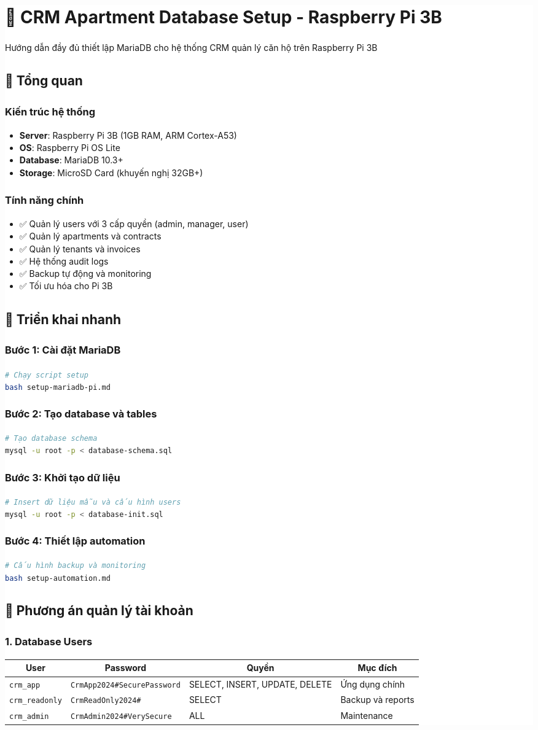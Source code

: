 # 🏢 CRM Apartment Database Setup - Raspberry Pi 3B

Hướng dẫn đầy đủ thiết lập MariaDB cho hệ thống CRM quản lý căn hộ trên Raspberry Pi 3B

## 📑 Tổng quan

### Kiến trúc hệ thống
- **Server**: Raspberry Pi 3B (1GB RAM, ARM Cortex-A53)
- **OS**: Raspberry Pi OS Lite
- **Database**: MariaDB 10.3+
- **Storage**: MicroSD Card (khuyến nghị 32GB+)

### Tính năng chính
- ✅ Quản lý users với 3 cấp quyền (admin, manager, user)
- ✅ Quản lý apartments và contracts
- ✅ Quản lý tenants và invoices
- ✅ Hệ thống audit logs
- ✅ Backup tự động và monitoring
- ✅ Tối ưu hóa cho Pi 3B

## 🚀 Triển khai nhanh

### Bước 1: Cài đặt MariaDB
```bash
# Chạy script setup
bash setup-mariadb-pi.md
```

### Bước 2: Tạo database và tables
```bash
# Tạo database schema
mysql -u root -p < database-schema.sql
```

### Bước 3: Khởi tạo dữ liệu
```bash
# Insert dữ liệu mẫu và cấu hình users
mysql -u root -p < database-init.sql
```

### Bước 4: Thiết lập automation
```bash
# Cấu hình backup và monitoring
bash setup-automation.md
```

## 👤 Phương án quản lý tài khoản

### 1. Database Users
| User | Password | Quyền | Mục đích |
|------|----------|-------|----------|
| `crm_app` | `CrmApp2024#SecurePassword` | SELECT, INSERT, UPDATE, DELETE | Ứng dụng chính |
| `crm_readonly` | `CrmReadOnly2024#` | SELECT | Backup và reports |
| `crm_admin` | `CrmAdmin2024#VerySecure` | ALL | Maintenance |
